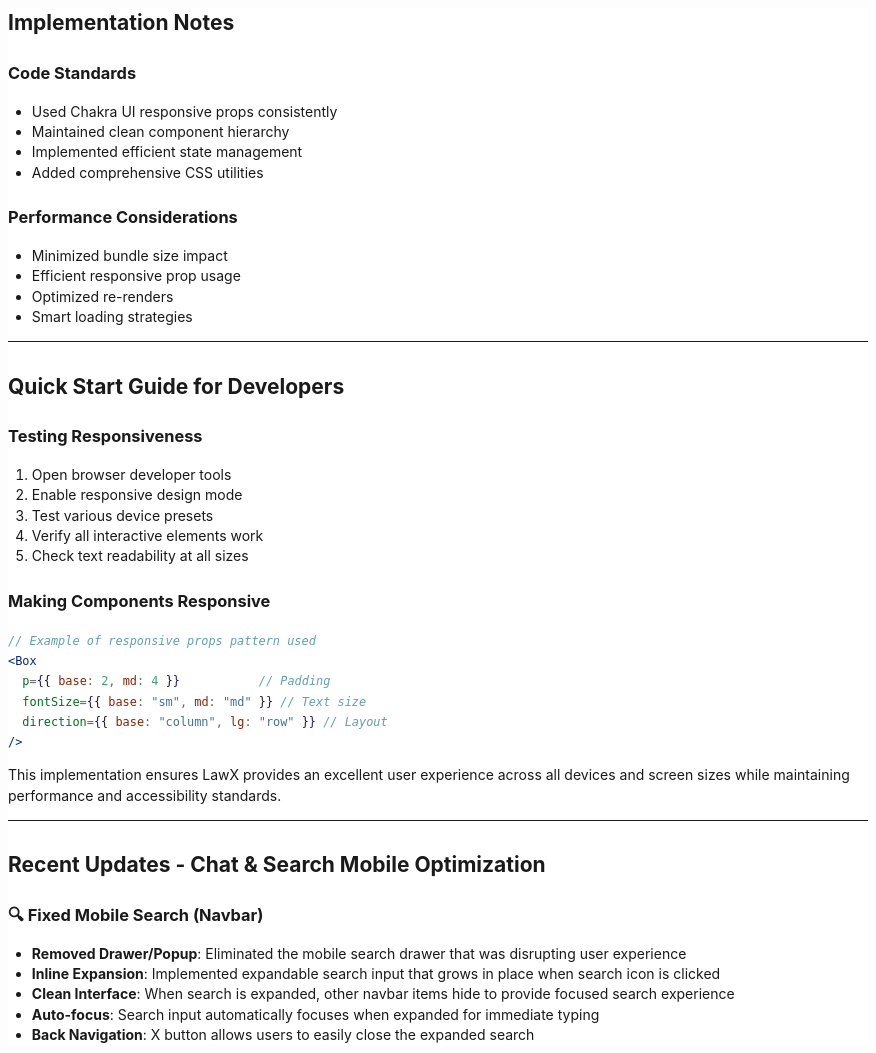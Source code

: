 ## Implementation Notes

### Code Standards
- Used Chakra UI responsive props consistently
- Maintained clean component hierarchy
- Implemented efficient state management
- Added comprehensive CSS utilities

### Performance Considerations
- Minimized bundle size impact
- Efficient responsive prop usage
- Optimized re-renders
- Smart loading strategies

---

## Quick Start Guide for Developers

### Testing Responsiveness
1. Open browser developer tools
2. Enable responsive design mode
3. Test various device presets
4. Verify all interactive elements work
5. Check text readability at all sizes

### Making Components Responsive
```jsx
// Example of responsive props pattern used
<Box
  p={{ base: 2, md: 4 }}           // Padding
  fontSize={{ base: "sm", md: "md" }} // Text size
  direction={{ base: "column", lg: "row" }} // Layout
/>
```

This implementation ensures LawX provides an excellent user experience across all devices and screen sizes while maintaining performance and accessibility standards.

---

## Recent Updates - Chat & Search Mobile Optimization

### 🔍 Fixed Mobile Search (Navbar)
- **Removed Drawer/Popup**: Eliminated the mobile search drawer that was disrupting user experience
- **Inline Expansion**: Implemented expandable search input that grows in place when search icon is clicked
- **Clean Interface**: When search is expanded, other navbar items hide to provide focused search experience
- **Auto-focus**: Search input automatically focuses when expanded for immediate typing
- **Back Navigation**: X button allows users to easily close the expanded search
